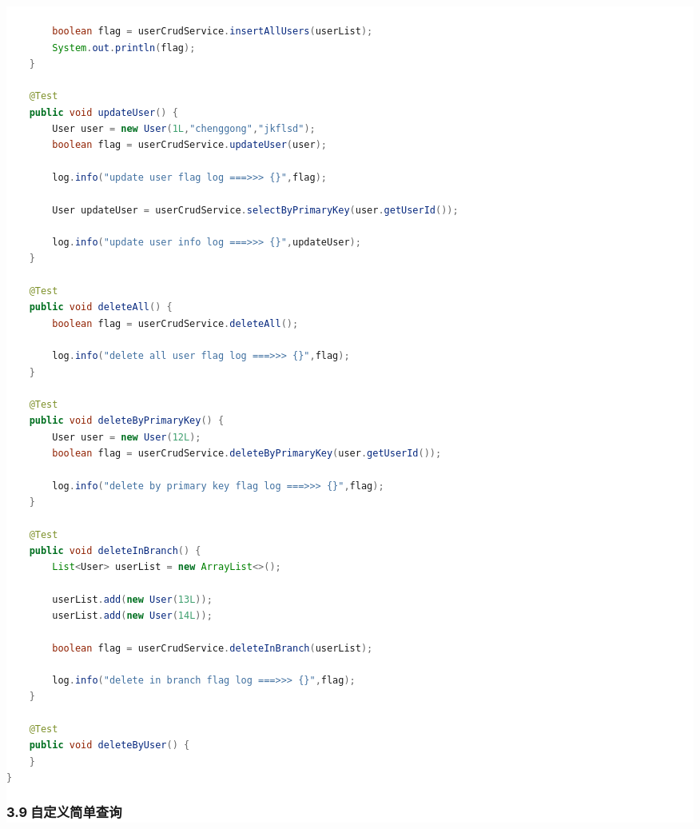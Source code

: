 ```JAVA

        boolean flag = userCrudService.insertAllUsers(userList);
        System.out.println(flag);
    }

    @Test
    public void updateUser() {
        User user = new User(1L,"chenggong","jkflsd");
        boolean flag = userCrudService.updateUser(user);

        log.info("update user flag log ===>>> {}",flag);

        User updateUser = userCrudService.selectByPrimaryKey(user.getUserId());

        log.info("update user info log ===>>> {}",updateUser);
    }

    @Test
    public void deleteAll() {
        boolean flag = userCrudService.deleteAll();

        log.info("delete all user flag log ===>>> {}",flag);
    }

    @Test
    public void deleteByPrimaryKey() {
        User user = new User(12L);
        boolean flag = userCrudService.deleteByPrimaryKey(user.getUserId());

        log.info("delete by primary key flag log ===>>> {}",flag);
    }

    @Test
    public void deleteInBranch() {
        List<User> userList = new ArrayList<>();

        userList.add(new User(13L));
        userList.add(new User(14L));

        boolean flag = userCrudService.deleteInBranch(userList);

        log.info("delete in branch flag log ===>>> {}",flag);
    }

    @Test
    public void deleteByUser() {
    }
}
```

### 3.9 自定义简单查询
